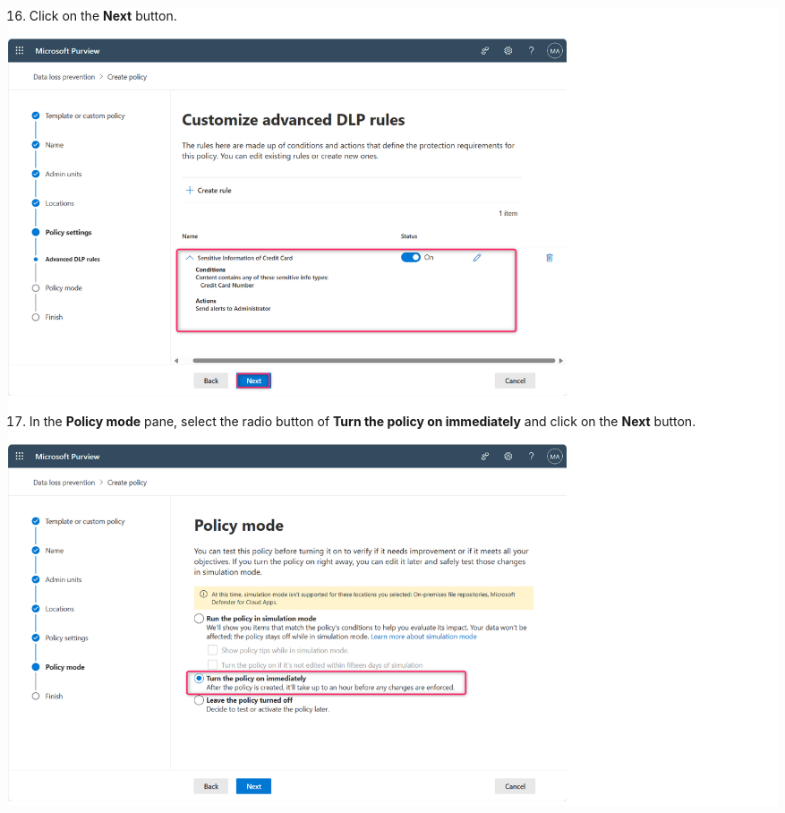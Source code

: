 
16. Click on the **Next** button.

<img src="./media/image23.png" style="width:6.5in;height:4.1625in" />

17. In the **Policy mode** pane, select the radio button of **Turn the
    policy on immediately** and click on the **Next** button.

<img src="./media/image24.png" style="width:6.5in;height:4.1625in" />

